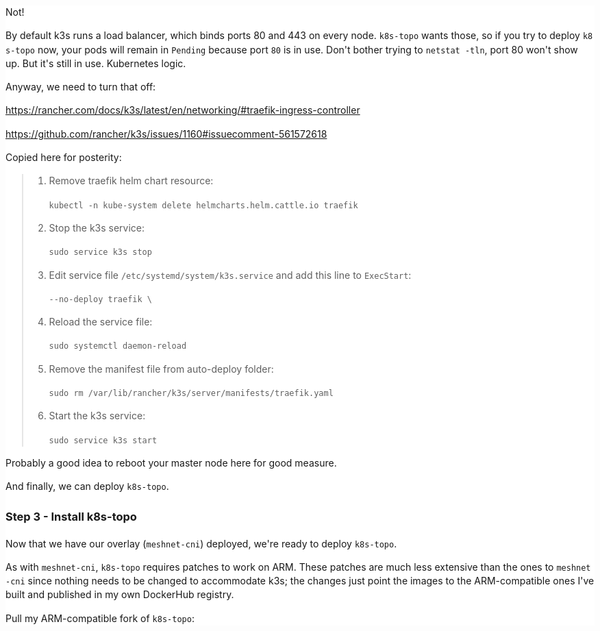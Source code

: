 Not!

By default k3s runs a load balancer, which binds ports 80 and 443 on every
node. `k8s-topo` wants those, so if you try to deploy `k8s-topo` now, your pods
will remain in `Pending` because port `80` is in use. Don't bother trying to
`netstat -tln`, port 80 won't show up. But it's still in use. Kubernetes logic.

Anyway, we need to turn that off:

<https://rancher.com/docs/k3s/latest/en/networking/#traefik-ingress-controller>

<https://github.com/rancher/k3s/issues/1160#issuecomment-561572618>

Copied here for posterity:

> 1. Remove traefik helm chart resource:
>    ```
>    kubectl -n kube-system delete helmcharts.helm.cattle.io traefik
>    ```
> 2. Stop the k3s service:
>    ```
>    sudo service k3s stop
>    ```
> 3. Edit service file `/etc/systemd/system/k3s.service` and add this line to
>    `ExecStart`:
>    ```
>    --no-deploy traefik \
>    ```
> 4. Reload the service file:
>    ```
>    sudo systemctl daemon-reload
>    ```
> 5. Remove the manifest file from auto-deploy folder:
>    ```
>    sudo rm /var/lib/rancher/k3s/server/manifests/traefik.yaml
>    ```
> 6. Start the k3s service:
>    ```
>    sudo service k3s start
>    ```

Probably a good idea to reboot your master node here for good measure.

And finally, we can deploy `k8s-topo`.

### Step 3 - Install k8s-topo

Now that we have our overlay (`meshnet-cni`) deployed, we're ready to deploy `k8s-topo`.

As with `meshnet-cni`, `k8s-topo` requires patches to work on ARM. These
patches are much less extensive than the ones to `meshnet-cni` since nothing
needs to be changed to accommodate k3s; the changes just point the images to
the ARM-compatible ones I've built and published in my own DockerHub registry.

Pull my ARM-compatible fork of `k8s-topo`:
